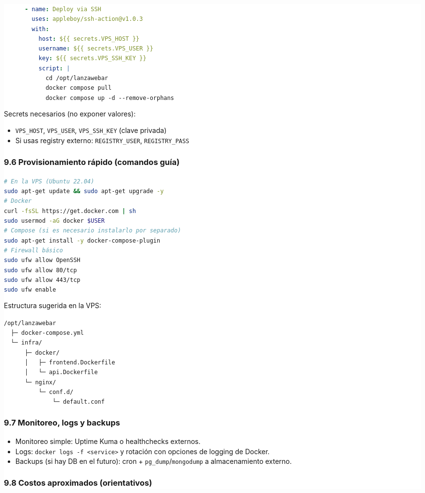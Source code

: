 ```yaml path=null start=null
      - name: Deploy via SSH
        uses: appleboy/ssh-action@v1.0.3
        with:
          host: ${{ secrets.VPS_HOST }}
          username: ${{ secrets.VPS_USER }}
          key: ${{ secrets.VPS_SSH_KEY }}
          script: |
            cd /opt/lanzawebar
            docker compose pull
            docker compose up -d --remove-orphans
```

Secrets necesarios (no exponer valores):
- `VPS_HOST`, `VPS_USER`, `VPS_SSH_KEY` (clave privada)
- Si usas registry externo: `REGISTRY_USER`, `REGISTRY_PASS`

### 9.6 Provisionamiento rápido (comandos guía)

```bash path=null start=null
# En la VPS (Ubuntu 22.04)
sudo apt-get update && sudo apt-get upgrade -y
# Docker
curl -fsSL https://get.docker.com | sh
sudo usermod -aG docker $USER
# Compose (si es necesario instalarlo por separado)
sudo apt-get install -y docker-compose-plugin
# Firewall básico
sudo ufw allow OpenSSH
sudo ufw allow 80/tcp
sudo ufw allow 443/tcp
sudo ufw enable
```

Estructura sugerida en la VPS:
```bash path=null start=null
/opt/lanzawebar
  ├─ docker-compose.yml
  └─ infra/
      ├─ docker/
      │   ├─ frontend.Dockerfile
      │   └─ api.Dockerfile
      └─ nginx/
          └─ conf.d/
              └─ default.conf
```

### 9.7 Monitoreo, logs y backups

- Monitoreo simple: Uptime Kuma o healthchecks externos.
- Logs: `docker logs -f <service>` y rotación con opciones de logging de Docker.
- Backups (si hay DB en el futuro): cron + `pg_dump`/`mongodump` a almacenamiento externo.

### 9.8 Costos aproximados (orientativos)
